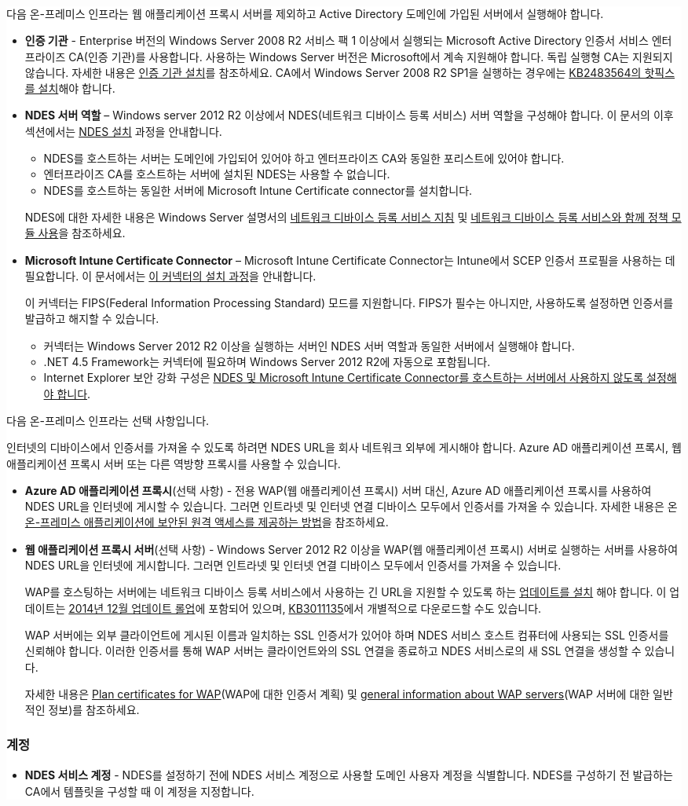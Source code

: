 다음 온-프레미스 인프라는 웹 애플리케이션 프록시 서버를 제외하고 Active Directory 도메인에 가입된 서버에서 실행해야 합니다.

- **인증 기관** - Enterprise 버전의 Windows Server 2008 R2 서비스 팩 1 이상에서 실행되는 Microsoft Active Directory 인증서 서비스 엔터프라이즈 CA(인증 기관)를 사용합니다. 사용하는 Windows Server 버전은 Microsoft에서 계속 지원해야 합니다. 독립 실행형 CA는 지원되지 않습니다. 자세한 내용은 [인증 기관 설치](https://technet.microsoft.com/library/jj125375.aspx)를 참조하세요. CA에서 Windows Server 2008 R2 SP1을 실행하는 경우에는 [KB2483564의 핫픽스를 설치](https://support.microsoft.com/kb/2483564/)해야 합니다.

- **NDES 서버 역할** – Windows server 2012 R2 이상에서 NDES(네트워크 디바이스 등록 서비스) 서버 역할을 구성해야 합니다. 이 문서의 이후 섹션에서는 [NDES 설치](#set-up-ndes) 과정을 안내합니다.

  - NDES를 호스트하는 서버는 도메인에 가입되어 있어야 하고 엔터프라이즈 CA와 동일한 포리스트에 있어야 합니다.
  - 엔터프라이즈 CA를 호스트하는 서버에 설치된 NDES는 사용할 수 없습니다.
  - NDES를 호스트하는 동일한 서버에 Microsoft Intune Certificate connector를 설치합니다.

  NDES에 대한 자세한 내용은 Windows Server 설명서의 [네트워크 디바이스 등록 서비스 지침](https://technet.microsoft.com/library/hh831498.aspx) 및 [네트워크 디바이스 등록 서비스와 함께 정책 모듈 사용](https://technet.microsoft.com/library/dn473016.aspx)을 참조하세요.

- **Microsoft Intune Certificate Connector** – Microsoft Intune Certificate Connector는 Intune에서 SCEP 인증서 프로필을 사용하는 데 필요합니다. 이 문서에서는 [이 커넥터의 설치 과정](#install-the-intune-certificate-connector)을 안내합니다.

  이 커넥터는 FIPS(Federal Information Processing Standard) 모드를 지원합니다. FIPS가 필수는 아니지만, 사용하도록 설정하면 인증서를 발급하고 해지할 수 있습니다.
  - 커넥터는 Windows Server 2012 R2 이상을 실행하는 서버인 NDES 서버 역할과 동일한 서버에서 실행해야 합니다.
  - .NET 4.5 Framework는 커넥터에 필요하며 Windows Server 2012 R2에 자동으로 포함됩니다.
  - Internet Explorer 보안 강화 구성은 [NDES 및 Microsoft Intune Certificate Connector를 호스트하는 서버에서 사용하지 않도록 설정해야 합니다](https://technet.microsoft.com/library/cc775800(v=WS.10).aspx).

다음 온-프레미스 인프라는 선택 사항입니다.

인터넷의 디바이스에서 인증서를 가져올 수 있도록 하려면 NDES URL을 회사 네트워크 외부에 게시해야 합니다. Azure AD 애플리케이션 프록시, 웹 애플리케이션 프록시 서버 또는 다른 역방향 프록시를 사용할 수 있습니다.

- **Azure AD 애플리케이션 프록시**(선택 사항) - 전용 WAP(웹 애플리케이션 프록시) 서버 대신, Azure AD 애플리케이션 프록시를 사용하여 NDES URL을 인터넷에 게시할 수 있습니다. 그러면 인트라넷 및 인터넷 연결 디바이스 모두에서 인증서를 가져올 수 있습니다. 자세한 내용은 온 [온-프레미스 애플리케이션에 보안된 원격 액세스를 제공하는 방법](https://docs.microsoft.com/azure/active-directory/manage-apps/application-proxy)을 참조하세요.

- **웹 애플리케이션 프록시 서버**(선택 사항) - Windows Server 2012 R2 이상을 WAP(웹 애플리케이션 프록시) 서버로 실행하는 서버를 사용하여 NDES URL을 인터넷에 게시합니다.  그러면 인트라넷 및 인터넷 연결 디바이스 모두에서 인증서를 가져올 수 있습니다.

  WAP를 호스팅하는 서버에는 네트워크 디바이스 등록 서비스에서 사용하는 긴 URL을 지원할 수 있도록 하는 [업데이트를 설치](https://blogs.technet.com/b/ems/archive/2014/12/11/hotfix-large-uri-request-in-web-application-proxy-on-windows-server-2012-r2.aspx) 해야 합니다. 이 업데이트는 [2014년 12월 업데이트 롤업](https://support.microsoft.com/kb/3013769)에 포함되어 있으며, [KB3011135](https://support.microsoft.com/kb/3011135)에서 개별적으로 다운로드할 수도 있습니다.

  WAP 서버에는 외부 클라이언트에 게시된 이름과 일치하는 SSL 인증서가 있어야 하며 NDES 서비스 호스트 컴퓨터에 사용되는 SSL 인증서를 신뢰해야 합니다. 이러한 인증서를 통해 WAP 서버는 클라이언트와의 SSL 연결을 종료하고 NDES 서비스로의 새 SSL 연결을 생성할 수 있습니다.

  자세한 내용은 [Plan certificates for WAP](https://docs.microsoft.com/previous-versions/windows/it-pro/windows-server-2012-R2-and-2012/dn383650(v=ws.11)#plan-certificates)(WAP에 대한 인증서 계획) 및 [general information about WAP servers](https://docs.microsoft.com/previous-versions/windows/it-pro/windows-server-2012-R2-and-2012/dn584113(v=ws.11))(WAP 서버에 대한 일반적인 정보)를 참조하세요.

### <a name="accounts"></a>계정

- **NDES 서비스 계정** - NDES를 설정하기 전에 NDES 서비스 계정으로 사용할 도메인 사용자 계정을 식별합니다. NDES를 구성하기 전 발급하는 CA에서 템플릿을 구성할 때 이 계정을 지정합니다.
